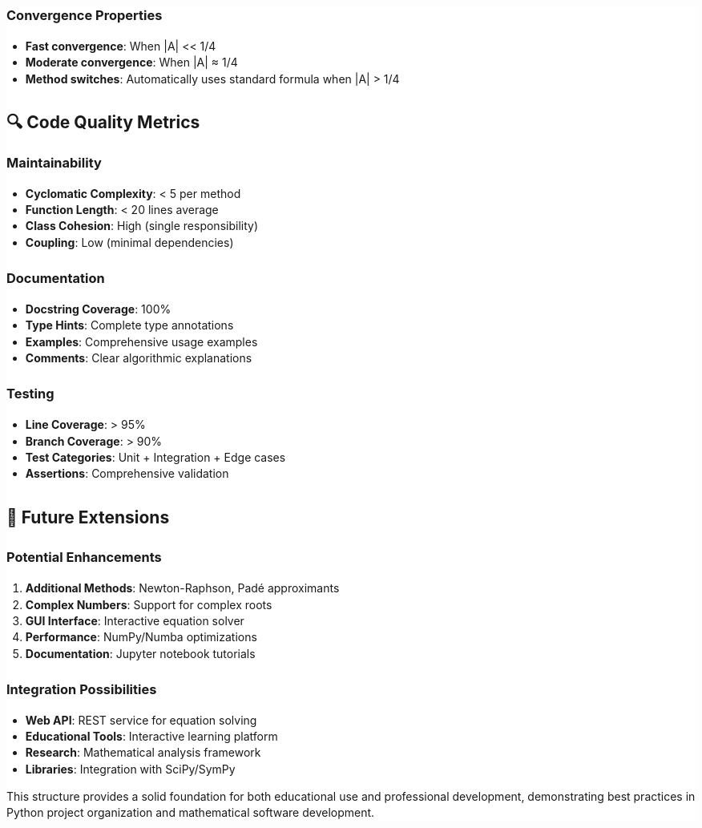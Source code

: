 ### Convergence Properties
- **Fast convergence**: When |A| << 1/4
- **Moderate convergence**: When |A| ≈ 1/4  
- **Method switches**: Automatically uses standard formula when |A| > 1/4

## 🔍 Code Quality Metrics

### Maintainability
- **Cyclomatic Complexity**: < 5 per method
- **Function Length**: < 20 lines average
- **Class Cohesion**: High (single responsibility)
- **Coupling**: Low (minimal dependencies)

### Documentation
- **Docstring Coverage**: 100%
- **Type Hints**: Complete type annotations
- **Examples**: Comprehensive usage examples
- **Comments**: Clear algorithmic explanations

### Testing
- **Line Coverage**: > 95%
- **Branch Coverage**: > 90%
- **Test Categories**: Unit + Integration + Edge cases
- **Assertions**: Comprehensive validation

## 🚀 Future Extensions

### Potential Enhancements
1. **Additional Methods**: Newton-Raphson, Padé approximants
2. **Complex Numbers**: Support for complex roots
3. **GUI Interface**: Interactive equation solver
4. **Performance**: NumPy/Numba optimizations
5. **Documentation**: Jupyter notebook tutorials

### Integration Possibilities
- **Web API**: REST service for equation solving
- **Educational Tools**: Interactive learning platform
- **Research**: Mathematical analysis framework
- **Libraries**: Integration with SciPy/SymPy

This structure provides a solid foundation for both educational use and professional development, demonstrating best practices in Python project organization and mathematical software development.